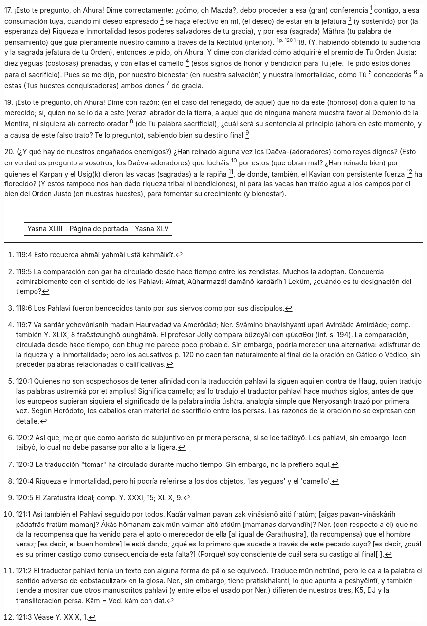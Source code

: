 17\. ¡Esto te pregunto, oh Ahura! Dime correctamente: ¿cómo, oh Mazda?, debo proceder a esa (gran) conferencia [^564] contigo, a esa consumación tuya, cuando mi deseo expresado [^565] se haga efectivo en mí, (el deseo) de estar en la jefatura [^566] (y sostenido) por (la esperanza de) Riqueza e Inmortalidad (esos poderes salvadores de tu gracia), y por esa (sagrada) Mãthra (tu palabra de pensamiento) que guía plenamente nuestro camino a través de la Rectitud (interior). <span id="p120"><sup><small>[ p. 120 ]</small></sup></span> 18\. (Y, habiendo obtenido tu audiencia y la sagrada jefatura de tu Orden), entonces te pido, oh Ahura. Y dime con claridad cómo adquiriré el premio de Tu Orden Justa: diez yeguas (costosas) preñadas, y con ellas el camello [^567] (esos signos de honor y bendición para Tu jefe. Te pido estos dones para el sacrificio). Pues se me dijo, por nuestro bienestar (en nuestra salvación) y nuestra inmortalidad, cómo Tú [^568] concederás [^569] a estas (Tus huestes conquistadoras) ambos dones [^570] de gracia.

19\. ¡Esto te pregunto, oh Ahura! Dime con razón: (en el caso del renegado, de aquel) que no da este (honroso) don a quien lo ha merecido; sí, quien no se lo da a este (veraz labrador de la tierra, a aquel que de ninguna manera muestra favor al Demonio de la Mentira, ni siquiera al) correcto orador [^571] (de Tu palabra sacrificial), ¿cuál será su sentencia al principio (ahora en este momento, y a causa de este falso trato? Te lo pregunto), sabiendo bien su destino final [^572]

20\. (¿Y qué hay de nuestros engañados enemigos?) ¿Han reinado alguna vez los Daêva-(adoradores) como reyes dignos? (Esto en verdad os pregunto a vosotros, los Daêva-adoradores) que lucháis [^573] por estos (que obran mal? ¿Han reinado bien) por quienes el Karpan y el Usi<i>g</i>(k) dieron las vacas (sagradas) a la rapiña [^574], de donde, también, el Kavian con persistente fuerza [^575] ha florecido? (Y estos tampoco nos han dado riqueza tribal ni bendiciones), ni para las vacas han traído agua a los campos por el bien del Orden Justo (en nuestras huestes), para fomentar su crecimiento (y bienestar).



<br>

<figure class="table chapter-navigator">
  <table>
    <tbody>
      <tr>
        <td>
        <a href="/es/book/Zoroastrianism/The_Zend_Avesta_Part_3/Gathas_43">
          <span class="mdi mdi-arrow-left-drop-circle"></span><span class="pl-2">Yasna XLIII</span>
        </a>
        </td>
        <td>
        <a href="/es/book/Zoroastrianism/The_Zend_Avesta_Part_3">
          <span class="mdi mdi-book-open-variant"></span><span class="pl-2">Página de portada</span>
        </a>
        </td>
        <td>
        <a href="/es/book/Zoroastrianism/The_Zend_Avesta_Part_3/Gathas_45">
          <span class="pr-2">Yasna XLV</span><span class="mdi mdi-arrow-right-drop-circle"></span>
        </a>
        </td>
      </tr>
    </tbody>
  </table>
</figure>


[^519]: 111:1 Algunos que rara vez citan el Pahlavi lo siguen aquí: nîyâyi<i>s</i>no zak mûn aêtûno nîyâyi<i>s</i>no î Lekûm \[dînô\]. De lo contrario, uno podría leer nemê con BVS (variación) en Y. LVIII, 3, y traducir, '¿cómo debo inclinarme en su adoración?'
[^520]: 112:1 También se sigue el hamkar<i>d</i>âr de Pahl. La alteración a hâkôrenâ es muy interesante, pero creo que apenas es necesaria.
[^521]: 112:2 Observe la gran dificultad de referir Khshmâvatô a un sujeto humano. Aquí tenemos «el homenaje de Aquel como Tú (¿Tuyo?)», dirían algunos; en Y. XXXIII, 8 tenemos Yasnem Mazdâ (Ahurâ) Khshmâvatô; en Y. XXXIV, 2 Khshmâvatô vahmê; en Y. XLIX, 6 Tãm daênãm yâ Khshmâvatô Ahurâ. Khshmâvatô a veces es simplemente una forma de decir «de Ti mismo», como mavaitê = a mí.
[^522]: 112:3 Observe también el énfasis en su 'acercamiento'; de lo contrario, 'que el Tuyo lo declare a mi amigo' (?).
[^523]: 112:4 Véase Roth, Y. XXXI, 8. Véase, sin embargo, también la sugerencia de De Harlez, quizá tras la insinuación del Pahlavi: «¿De dónde vino el origen?». Aquí tenemos otro ejemplo en el que un verso entero parece aludir a Ahura en tercera persona, con una referencia a Él añadida al final. En relación con angh<i>e</i>u<i>s</i> vahi<i>s</i>tahyâ, Ahura debe ser el pourvya, como en Y. XXXI, 8, donde Roth traduce vornehmster. El guardián también es Ahura (véase Y. XXXI, 13).
[^524]: 112:5 No puedo aceptar del todo la insinuación del Pahlavi aquí, como hacen otros que rara vez la prestan atención. No creo que se indique tanto «pecado» como «destrucción».
[^525]: 112:6 Mainyû es sospechosamente expresivo como vocativo; tal vez 'por poder espiritual' sería más seguro.
[^526]: 113:1 'Como generador (?).'
[^527]: 113:2 Bartholomae sigue aquí el Pahlavi, tal como lo tradujo Ner, colocando hv<i>e</i><i>n</i>g y star<i>e</i>m (-ãm) en genitivo, lo cual es mucho mejor que considerar que dâ<i>t</i> rija dos acusativos. Sin embargo, se esperaría más bien hv<i>e</i><i>n</i>g starãm adhvânem dâ<i>t</i>.
[^528]: 113:3 Todos siguen aquí al pahlavi, que se traduce con libertad. Nerefsaitî (= pahl. nerefsê<i>d</i>; ner. nimîlati; persa kâhad) podría explicarse como una forma nasalizada de un equivalente ario a arbha, ya que na<i>s</i> = a<i>s</i>.
[^529]: 113:4 Posiblemente de tu influencia (?).
[^530]: 113:5 El infinitivo vîduyê (= vîdvê) se encuentra aquí en un lugar inusual, al final de la oración. Esto se debe a que la palabra no lleva acento. El énfasis recae en los objetos que desea conocer; toda la conexión trata del «conocer»; no tiene prominencia.
[^531]: 113:6 Esta traducción no encuentra respaldo en el Pahlavi, que parece reportar una traducción de algún texto con una a privativa y una forma de dar. El objeto «sin respaldo» podría significar el «espacio aéreo». Véase la sugerencia de Bartholomae de «la tierra y el espacio aéreo», comparando el sánscrito posterior.
[^532]: 113:7 O «para la velocidad», adverbialmente. Sin embargo, la velocidad, en abstracto como el objeto unido, está descrita con demasiada precisión. Preferiría (p. 114) los veloces, los relámpagos. Mi traducción sigue la indicación de otra, como dual, pero no en cuanto a una exégesis completa. Naturalmente, se supone que se refiere a la unión de los vientos y las nubes oscuras.
[^533]: 114:1 Recuerda svàr yád á<i>s</i>mann adhipâ´ u ándho.—Rv. VII, 88, 2.
[^534]: 114:2 Ner.: ¿Quién nos dio la luz con su agudo discernimiento? ¿Y quién la oscuridad? ¿Quién, con su agudo discernimiento, nos dio el sueño y la vigilia; es decir, nuestra diligencia y actividad? ¿Quién nos dio el tiempo de la hu<i>s</i>aina, y el tiempo del rapithvana, y el método y el cálculo de quien discierne mediante la regla justa?
[^535]: 114:3 Así también lo indica el Pahlavi con 'stavar'.
[^536]: 114:4 Así lo prefiero; pero la indicación del Pahlavi merece una alternativa 'dador de generosidad'; skar = kar.
[^537]: 114:5 Raíz nî (?).
[^538]: 114:6 Agrego así, como lo indica el traductor Pahlavi, tal elemento en uzemem.
[^539]: 115:1 Frakhshnî = en abundancia (Pahl. kabed; Ner. prakuram; MS persa bisyar). La idea remite a anyâ<i>k</i>â vîduyê \[-vê\].
[^540]: 115:2 Haug, con sagacidad, traduce m<i>e</i><i>n</i>dâidyâi como si fuera un error de ortografía en lugar de p<i>e</i><i>n</i>dâidyâi, lo cual es muy posible, ya que una «m» ![](/image/book/The_Zend_Avesta_Part_3/11500.jpg) se parece mucho a una ![](/image/book/The_Zend_Avesta_Part_3/11501.jpg) invertida en los manuscritos. Así, el Pahlavi también registra la irregularidad, de la que Haug derivó su idea. Pero Haug explica la palabra como una alusión a las cinco horas de oración del día. Dudo mucho que las cinco horas de oración existieran en la fecha de composición de este pasaje. Dichas regulaciones surgieron mucho después. El traductor pahlavi indica en otro lugar un acusativo (m<i>e</i><i>n</i>g = mãm) con un infinitivo «que yo debiera dar», lo cual no es en sí mismo imposible. Era consciente (!) de que m<i>e</i><i>n</i>g también podía equivaler a «hombre»; véase Y. LIII, 5.
[^541]: 115:3 Vaêdyâi se usa infinitivamente para vôi<i>z</i>dyâi.
[^542]: 115:4 Creo que, en general, es necesario postular dos palabras similares aquí (aunque la sugerencia de Geldner es sumamente perspicaz e interesante). Urvâkh<i>s</i>anguha y urvâkh<i>s</i>ukhti no favorecen una comparación con vra<i>g</i> en este caso. El pahlavi es indiferente: <i>K</i>îgûn denman î li rûbânŏ zak î <i>s</i>apîr hû-ravâkh-manîh? Así que Ner. uttamânanda<i>h</i>. Barth. beglückend.
[^543]: 115:5 Kâ-tâ = kéna-téna.
[^544]: 115:6 O, «que me sucedan esas cosas»; gam significa «venir» con más frecuencia que «irse» aquí. Lit. «que así avance».
[^545]: 115:7 ¿Kîgûn denman î li dînô yô<i>s</i>\-dâsar î avê<i>g</i>ak yô<i>s</i>\-dâsaryôm? Ner.: Katham ida<i>m</i> aham yat\* dîni<i>m</i> pavitratarâm pavitrayâmi; \[kila, dîni<i>m</i> katha<i>m</i> pravartamânâ<i>m</i> karomi\]? Así como Zaratustra es representado en la pág. 116 santificando el Fuego (en Y. IX, 1), aquí santificaría doblemente la Fe misma. Él ‘santificaría su nombre’ y su significado.
[^546]: 116:1 Pavana<i>s</i>\-hamdemûnîh-ketrûnê<i>d</i> \[pavan hamkhadûkîh\].
[^547]: 116:2 No puedo considerar la cesura en este verso como de importancia ordinaria; el ma<i>h</i><i>v</i>y<i>a</i>u (mahy<i>a</i>u) <i>k</i>istôi<i>s</i> depende especialmente de las siguientes palabras. El traductor pahlavi sugiere una solución importante: hacer una pausa antes del us<i>e</i>n; «el deseo de mi entendimiento desea, y yo deseo (estoy deseando); Khûrsand hômanam = estoy contento». Si aceptamos una pausa (una posibilidad poco reconocida), el u<i>s</i><i>e</i>n como representación de un nom. sing. remitiría al significado en ma<i>h</i><i>v</i>y<i>a</i>u (mahy<i>a</i>u). Pero leyendo î<i>s</i>tî<i>s</i> (como irregular para î<i>s</i>tayô debido a la métrica), podríamos considerar us<i>e</i>n como una tercera plural. ¿O deberíamos tomarlo como una cuasi-tercera singular, siendo us<i>e</i>n usãm (<i>e</i>n = la vocal nasal; comp. û<i>k</i>ãm como una tercera imperativa singular según Barth)? Que «el deseo (î<i>s</i>ti<i>s</i>) de mi entendimiento iluminado te desee».
[^548]: 116:3 Compárese con «aêshãm tôi, Ahura! <i>e</i>hmâ pourutemâi<i>s</i> dastê». pág. 117. Auserkoren es una traducción excelente, pero audaz. Sin embargo, la elección está incluida en toda presciencia divina.
[^549]: 117:1 No tengo ninguna duda, pero mainy<i>e</i>u<i>s</i> y dvaêshanghâ pertenecen juntos.
[^550]: 117:2 La traducción Pahlavi es la siguiente: «¡Lo que te pido, dime con claridad, oh Aûharmazd! ¿Cuándo llegará la mente perfecta a esas personas [es decir, cuándo la mente de mis discípulos se vuelve perfecta]? ¿Cuándo llegará a quienes declaran esta Tu Religión, oh Aûharmazd? Concédeme, ante ellos, la proclamación de la verdad. Me mantengo en guardia contra cualquier otro espíritu maligno».
[^551]: 117:3 Yâi<i>s</i> adverbialmente, o posiblemente, 'con quien cuestiono'.
[^552]: 117:4 <i>K</i>ya<i>n</i>gha<i>t</i> es, creo, simplemente el equivalente de <i>k</i>î (?) angha<i>t</i> = quî fit, ¿cómo es posible? «Stands» (permanece) en lugar de «comes» (viene).
[^553]: 117:5 El Pahlavi, por el contrario, toma peren<i>a</i>unghô en el sentido de combatir, pavan anyôkhshî<i>d</i>â´rîh patkârênd = '(quienes) se oponen a ti mediante la desobediencia'. No es seguro que no indique alguna mejora en el texto o en la interpretación.
[^554]: 117:6 O, 'los consejos de los hombres santos'.
[^555]: 118:1 Ashâi con Geldner.
[^556]: 118:2 El Pahlavi se anticipa aquí en el sentido general correcto. Tiene nas,hôni<i>s</i>nŏ. El manuscrito persa traduce el Pahlavi como hamâvandî nîst dehand î darwand.
[^557]: 118:3 Anâshê parece ser considerado un infinitivo por el traductor pahlavi, anayâtûni<i>s</i>no. «Para la destrucción de esos engañadores» es una alternativa obvia a la traducción anterior (â nashê?).
[^558]: 118:4 Geldner y Roth traducen ma<i>t</i> = loco en sánscrito; de lo contrario, «con protección completa». ¿O es ma<i>t</i> ablativo en lugar de genitivo: «Si me gobiernas para brindarme protección»? El pahlavi no lo indica.
[^559]: 118:5 El traductor pahlavi cometió un grave error al intentar traducir la palabra anao<i>k</i>anghâ. Como es cierto que sus manuscritos diferían a menudo de los nuestros, probablemente lo hicieron aquí. El verso alude, sin lugar a dudas, a una batalla previsible en una guerra religiosa, y quizás en una guerra civil religiosa. Es la alusión más clara que nos ha llegado a la «lucha entre los dos bandos» (V. XXXI, 2). Era una lucha en torno a los votos religiosos o doctrinas; avâi<i>s</i> urvâtâi<i>s</i> yâ tû Mazdâ dîderegh<i>z</i>ô.
[^560]: 118:6 El Pahlavi traduce vananãm como ‘cosa buena’, explicando así ‘el poder soberano’.
[^561]: 119:1 Verethrem-<i>g</i>â thwâ, siguiendo a los Pahlavi con Westergaard, Geldner y Bartholomae.
[^562]: 119:2 Compárese Y. XXIX, 2 y Y. XXVIII, 3; o puede significar 'promesa de establecer' (Barth.). Sin embargo, <i>K</i>i<i>z</i>dî apenas parece necesitar un infinitivo; puede significar 'nombrar'. Compárese dá<i>m</i>su (patnî) para un significado más apropiado que 'señor de la casa', también para d<i>e</i><i>n</i>g patôi<i>s</i>.
[^563]: 119:3 Esto arroja luz adicional sobre 'aquel que debería venir' en Y. XLIII, 7, 9, 11, 13, 15.
[^564]: 119:4 Esto recuerda ahmâi yahmâi u<i>s</i>tâ kahmâi<i>k</i>î<i>t</i>.
[^565]: 119:5 La comparación con <i>g</i>ar ha circulado desde hace tiempo entre los zendistas. Muchos la adoptan. Concuerda admirablemente con el sentido de los Pahlavi: Aîmat, Aûharmazd! damânŏ kar<i>d</i>ârîh î Lekûm, ¿cuándo es tu designación del tiempo?
[^566]: 119:6 Los Pahlavi fueron bendecidos tanto por sus siervos como por sus discípulos.
[^567]: 119:7 Va sardâr yehevûni<i>s</i>nîh madam Haurvada<i>d</i> va Amerôdâ<i>d</i>; Ner. Svâmino bhavishyanti upari Avirdâde Amirdâde; comp. también Y. XLIX, 8 fraê<i>s</i>t<i>a</i>unghô <i>a</i>unghâmâ. El profesor Jolly compara bû<i>z</i>dyâi con φύεσθαι (Inf. s. 194). La comparación, circulada desde hace tiempo, con bhu<i>g</i> me parece poco probable. Sin embargo, podría merecer una alternativa: «disfrutar de la riqueza y la inmortalidad»; pero los acusativos p. 120 no caen tan naturalmente al final de la oración en Gático o Védico, sin preceder palabras relacionadas o calificativas.
[^568]: 120:1 Quienes no son sospechosos de tener afinidad con la traducción pahlavi la siguen aquí en contra de Haug, quien tradujo las palabras u<i>s</i>trem<i>k</i>â por et amplius! Significa camello; así lo tradujo el traductor pahlavi hace muchos siglos, antes de que los europeos supieran siquiera el significado de la palabra india úsh<i>t</i>ra, analogía simple que Neryosangh trazó por primera vez. Según Heródoto, los caballos eran material de sacrificio entre los persas. Las razones de la oración no se expresan con detalle.
[^569]: 120:2 Así que, mejor que como aoristo de subjuntivo en primera persona, si se lee taêibyô. Los pahlavi, sin embargo, leen taibyô, lo cual no debe pasarse por alto a la ligera.
[^570]: 120:3 La traducción "tomar" ha circulado durante mucho tiempo. Sin embargo, no la prefiero aquí.
[^571]: 120:4 Riqueza e Inmortalidad, pero hî podría referirse a los dos objetos, 'las yeguas' y el 'camello'.
[^572]: 120:5 El Zaratustra ideal; comp. Y. XXXI, 15; XLIX, 9.
[^573]: 121:1 Así también el Pahlavi seguido por todos. Ka<i>d</i>âr valman pavan zak vinâsi<i>s</i>nŏ aîtŏ fratûm; \[aîga<i>s</i> pavan-vinâskârîh pâ<i>d</i>afrâs fratûm maman\]? Âkâs hômanam zak mûn valman aîtŏ afdûm \[mamana<i>s</i> darvandîh\]? Ner. (con respecto a él) que no da la recompensa que ha venido para el apto o merecedor de ella \[al igual de <i>G</i>arathustra\], (la recompensa) que el hombre veraz; \[es decir, el buen hombre\] le está dando, ¿qué es lo primero que sucede a través de este pecado suyo? \[es decir, ¿cuál es su primer castigo como consecuencia de esta falta?\] (Porque) soy consciente de cuál será su castigo al final\[ \].
[^574]: 121:2 El traductor pahlavi tenía un texto con alguna forma de pâ o se equivocó. Traduce mûn netrûnd, pero le da a la palabra el sentido adverso de «obstaculizar» en la glosa. Ner., sin embargo, tiene pratiskhalanti, lo que apunta a peshyêi<i>n</i>tî, y también tiende a mostrar que otros manuscritos pahlavi (y entre ellos el usado por Ner.) difieren de nuestros tres, K5, DJ y la transliteración persa. Kãm = Ved. kám con dat.
[^575]: 121:3 Véase Y. XXIX, 1.
[^576]: 121:4 Profesor Wilhelm 'vigor' (De Infin. p. 14).